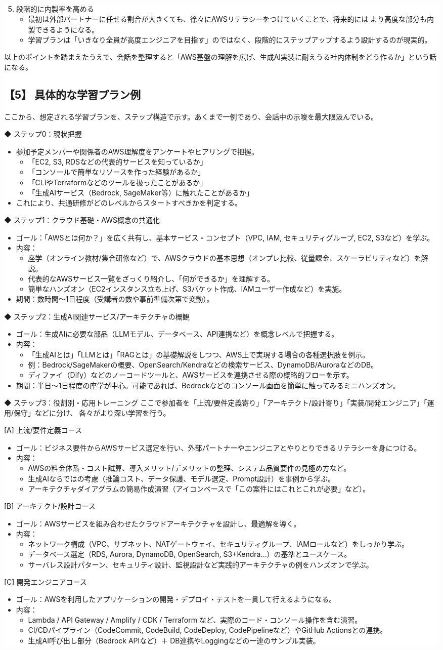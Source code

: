 5. 段階的に内製率を高める
   - 最初は外部パートナーに任せる割合が大きくても、徐々にAWSリテラシーをつけていくことで、将来的には
     より高度な部分も内製できるようになる。
   - 学習プランは「いきなり全員が高度エンジニアを目指す」のではなく、段階的にステップアップするよう設計するのが現実的。

以上のポイントを踏まえたうえで、会話を整理すると「AWS基盤の理解を広げ、生成AI実装に耐えうる社内体制をどう作るか」という話になる。


【5】 具体的な学習プラン例
----------------------------------------------------------------------
ここから、想定される学習プランを、ステップ構造で示す。あくまで一例であり、会話中の示唆を最大限汲んでいる。

◆ ステップ0：現状把握
- 参加予定メンバーや関係者のAWS理解度をアンケートやヒアリングで把握。
  - 「EC2, S3, RDSなどの代表的サービスを知っているか」
  - 「コンソールで簡単なリソースを作った経験があるか」
  - 「CLIやTerraformなどのツールを扱ったことがあるか」
  - 「生成AIサービス（Bedrock, SageMaker等）に触れたことがあるか」
- これにより、共通研修がどのレベルからスタートすべきかを判定する。

◆ ステップ1：クラウド基礎・AWS概念の共通化
- ゴール：「AWSとは何か？」を広く共有し、基本サービス・コンセプト（VPC, IAM, セキュリティグループ, EC2, S3など）を学ぶ。
- 内容：
  - 座学（オンライン教材/集合研修など）で、AWSクラウドの基本思想（オンプレ比較、従量課金、スケーラビリティなど）を解説。
  - 代表的なAWSサービス一覧をざっくり紹介し、「何ができるか」を理解する。
  - 簡単なハンズオン（EC2インスタンス立ち上げ、S3バケット作成、IAMユーザー作成など）を実施。
- 期間：数時間〜1日程度（受講者の数や事前準備次第で変動）。

◆ ステップ2：生成AI関連サービス/アーキテクチャの概観
- ゴール：生成AIに必要な部品（LLMモデル、データベース、API連携など）を概念レベルで把握する。
- 内容：
  - 「生成AIとは」「LLMとは」「RAGとは」の基礎解説をしつつ、AWS上で実現する場合の各種選択肢を例示。
  - 例：Bedrock/SageMakerの概要、OpenSearch/Kendraなどの検索サービス、DynamoDB/AuroraなどのDB。
  - ディファイ（Dify）などのノーコードツールと、AWSサービスを連携させる際の概略的フローを示す。
- 期間：半日〜1日程度の座学が中心。可能であれば、Bedrockなどのコンソール画面を簡単に触ってみるミニハンズオン。

◆ ステップ3：役割別・応用トレーニング
ここで参加者を「上流/要件定義寄り」「アーキテクト/設計寄り」「実装/開発エンジニア」「運用/保守」などに分け、
各々がより深い学習を行う。

[A] 上流/要件定義コース
- ゴール：ビジネス要件からAWSサービス選定を行い、外部パートナーやエンジニアとやりとりできるリテラシーを身につける。
- 内容：
  - AWSの料金体系・コスト試算、導入メリット/デメリットの整理、システム品質要件の見極め方など。
  - 生成AIならではの考慮（推論コスト、データ保護、モデル選定、Prompt設計）を事例から学ぶ。
  - アーキテクチャダイアグラムの簡易作成演習（アイコンベースで「この案件にはこれとこれが必要」など）。

[B] アーキテクト/設計コース
- ゴール：AWSサービスを組み合わせたクラウドアーキテクチャを設計し、最適解を導く。
- 内容：
  - ネットワーク構成（VPC、サブネット、NATゲートウェイ、セキュリティグループ、IAMロールなど）をしっかり学ぶ。
  - データベース選定（RDS, Aurora, DynamoDB, OpenSearch, S3+Kendra…）の基準とユースケース。
  - サーバレス設計パターン、セキュリティ設計、監視設計など実践的アーキテクチャの例をハンズオンで学ぶ。

[C] 開発エンジニアコース
- ゴール：AWSを利用したアプリケーションの開発・デプロイ・テストを一貫して行えるようになる。
- 内容：
  - Lambda / API Gateway / Amplify / CDK / Terraform など、実際のコード・コンソール操作を含む演習。
  - CI/CDパイプライン（CodeCommit, CodeBuild, CodeDeploy, CodePipelineなど）やGitHub Actionsとの連携。
  - 生成AI呼び出し部分（Bedrock APIなど）＋ DB連携やLoggingなどの一連のサンプル実装。
